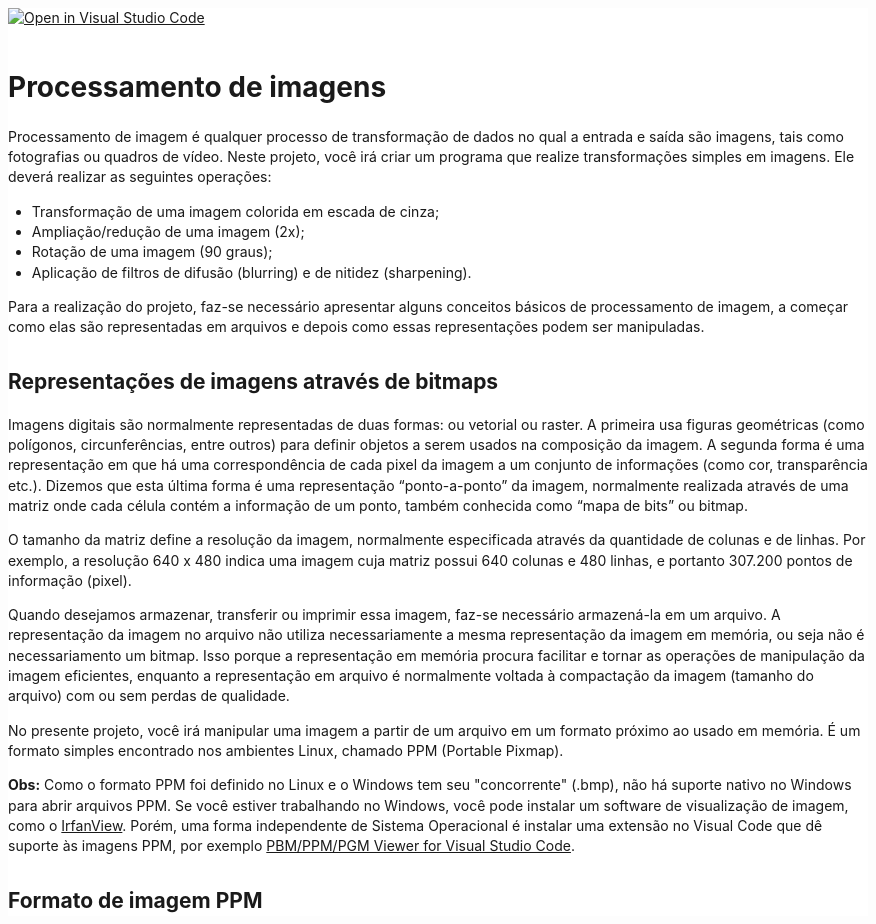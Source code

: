 [![Open in Visual Studio Code](https://classroom.github.com/assets/open-in-vscode-718a45dd9cf7e7f842a935f5ebbe5719a5e09af4491e668f4dbf3b35d5cca122.svg)](https://classroom.github.com/online_ide?assignment_repo_id=11383209&assignment_repo_type=AssignmentRepo)
# Processamento de imagens




Processamento de imagem é qualquer processo de transformação de dados no qual a entrada e saída são imagens, tais como fotografias ou quadros de vídeo. Neste projeto, você irá criar um programa que realize transformações simples em imagens. Ele deverá realizar as seguintes operações:
* Transformação de uma imagem colorida em escada de cinza;
* Ampliação/redução de uma imagem (2x);
* Rotação de uma imagem (90 graus);
* Aplicação de filtros de difusão (blurring) e de nitidez (sharpening).

Para a realização do projeto, faz-se necessário apresentar alguns conceitos básicos de processamento de imagem, a começar como elas são representadas em arquivos e depois como essas representações podem ser manipuladas.

## Representações de imagens através de bitmaps

Imagens digitais são normalmente representadas de duas formas: ou vetorial ou raster. A primeira usa figuras geométricas (como polígonos, circunferências, entre outros) para definir objetos a serem usados na composição da imagem. A segunda forma é uma representação em que há uma correspondência de cada pixel da imagem a um conjunto de informações (como cor, transparência etc.). Dizemos que esta última forma é uma representação “ponto-a-ponto” da imagem, normalmente realizada através de uma matriz onde cada célula contém a informação de um ponto, também conhecida como “mapa de bits” ou bitmap.

O tamanho da matriz define a resolução da imagem, normalmente especificada através da quantidade de colunas e de linhas. Por exemplo, a resolução 640 x 480 indica uma imagem cuja matriz possui 640 colunas e 480 linhas, e portanto 307.200 pontos de informação (pixel).

Quando desejamos armazenar, transferir ou imprimir essa imagem, faz-se necessário armazená-la em um arquivo. A representação da imagem no arquivo não utiliza necessariamente a mesma representação da imagem em memória, ou seja não é necessariamento um bitmap. Isso porque a representação em memória procura facilitar e tornar as operações de manipulação da imagem eficientes, enquanto a representação em arquivo é normalmente voltada à compactação da imagem (tamanho do arquivo) com ou sem perdas de qualidade.

No presente projeto, você irá manipular uma imagem a partir de um arquivo em um formato próximo ao usado em memória. É um formato simples encontrado nos ambientes Linux, chamado PPM (Portable Pixmap).

**Obs:** Como o formato PPM foi definido no Linux e o Windows tem seu "concorrente" (.bmp), não há suporte nativo no Windows para abrir arquivos PPM. Se você estiver trabalhando no Windows, você pode instalar um software de visualização de imagem, como o [IrfanView](https://www.irfanview.com/). Porém, uma forma independente de Sistema Operacional é instalar uma extensão no Visual Code que dê suporte às imagens PPM, por exemplo [PBM/PPM/PGM Viewer for Visual Studio Code](https://marketplace.visualstudio.com/items?itemName=ngtystr.ppm-pgm-viewer-for-vscode).

## Formato de imagem PPM
